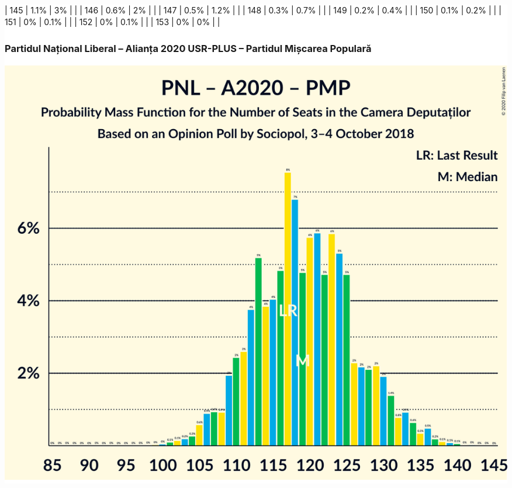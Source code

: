 | 145 | 1.1% | 3% |  |
| 146 | 0.6% | 2% |  |
| 147 | 0.5% | 1.2% |  |
| 148 | 0.3% | 0.7% |  |
| 149 | 0.2% | 0.4% |  |
| 150 | 0.1% | 0.2% |  |
| 151 | 0% | 0.1% |  |
| 152 | 0% | 0.1% |  |
| 153 | 0% | 0% |  |

### Partidul Național Liberal – Alianța 2020 USR-PLUS – Partidul Mișcarea Populară

![Graph with seats probability mass function not yet produced](2018-10-04-Sociopol-coalitions-seats-pmf-pnl–a2020–pmp.png "Seats Probability Mass Function")
